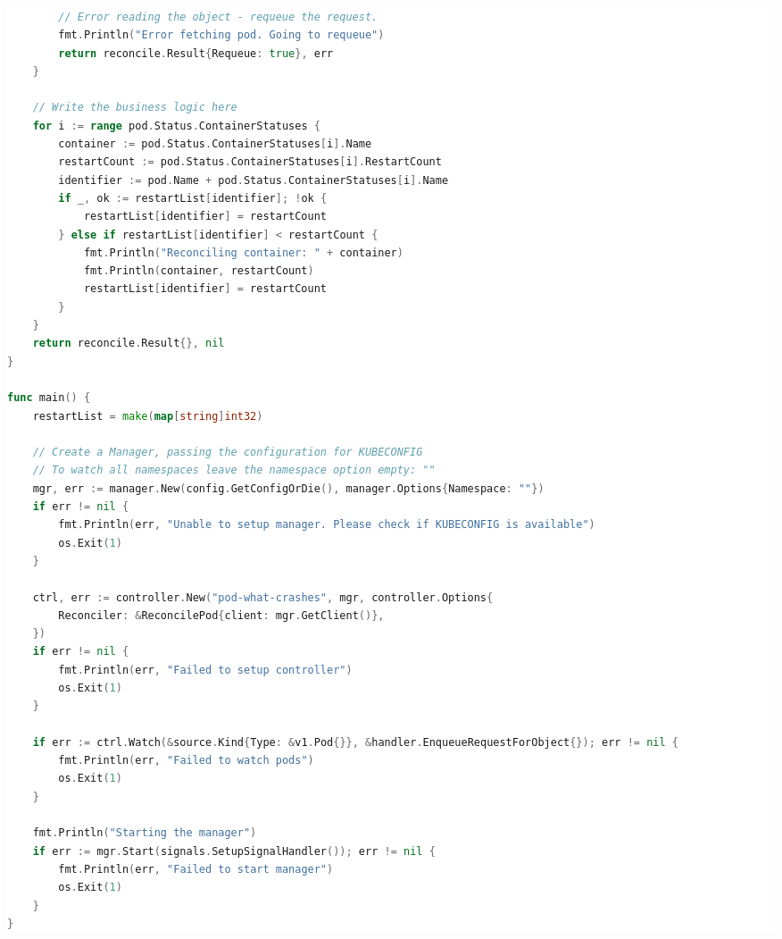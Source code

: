 ```go
		// Error reading the object - requeue the request.
		fmt.Println("Error fetching pod. Going to requeue")
		return reconcile.Result{Requeue: true}, err
	}

	// Write the business logic here
	for i := range pod.Status.ContainerStatuses {
		container := pod.Status.ContainerStatuses[i].Name
		restartCount := pod.Status.ContainerStatuses[i].RestartCount
		identifier := pod.Name + pod.Status.ContainerStatuses[i].Name
		if _, ok := restartList[identifier]; !ok {
			restartList[identifier] = restartCount
		} else if restartList[identifier] < restartCount {
			fmt.Println("Reconciling container: " + container)
			fmt.Println(container, restartCount)
			restartList[identifier] = restartCount
		}
	}
	return reconcile.Result{}, nil
}

func main() {
	restartList = make(map[string]int32)

	// Create a Manager, passing the configuration for KUBECONFIG
	// To watch all namespaces leave the namespace option empty: ""
	mgr, err := manager.New(config.GetConfigOrDie(), manager.Options{Namespace: ""})
	if err != nil {
		fmt.Println(err, "Unable to setup manager. Please check if KUBECONFIG is available")
		os.Exit(1)
	}

	ctrl, err := controller.New("pod-what-crashes", mgr, controller.Options{
		Reconciler: &ReconcilePod{client: mgr.GetClient()},
	})
	if err != nil {
		fmt.Println(err, "Failed to setup controller")
		os.Exit(1)
	}

	if err := ctrl.Watch(&source.Kind{Type: &v1.Pod{}}, &handler.EnqueueRequestForObject{}); err != nil {
		fmt.Println(err, "Failed to watch pods")
		os.Exit(1)
	}

	fmt.Println("Starting the manager")
	if err := mgr.Start(signals.SetupSignalHandler()); err != nil {
		fmt.Println(err, "Failed to start manager")
		os.Exit(1)
	}
}
```
